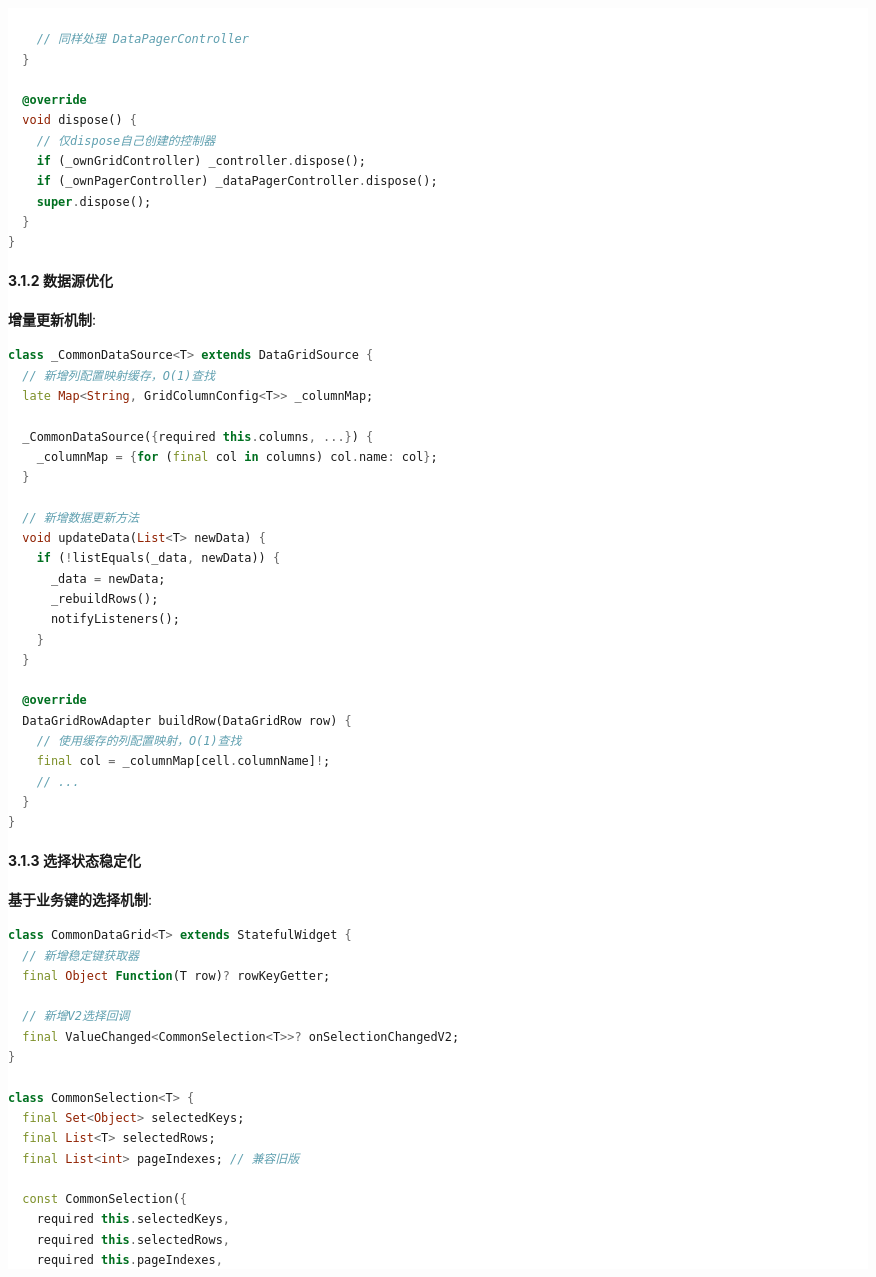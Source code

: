 ```dart
    
    // 同样处理 DataPagerController
  }

  @override
  void dispose() {
    // 仅dispose自己创建的控制器
    if (_ownGridController) _controller.dispose();
    if (_ownPagerController) _dataPagerController.dispose();
    super.dispose();
  }
}
```

#### 3.1.2 数据源优化

**增量更新机制**:
```dart
class _CommonDataSource<T> extends DataGridSource {
  // 新增列配置映射缓存，O(1)查找
  late Map<String, GridColumnConfig<T>> _columnMap;
  
  _CommonDataSource({required this.columns, ...}) {
    _columnMap = {for (final col in columns) col.name: col};
  }
  
  // 新增数据更新方法
  void updateData(List<T> newData) {
    if (!listEquals(_data, newData)) {
      _data = newData;
      _rebuildRows();
      notifyListeners();
    }
  }
  
  @override
  DataGridRowAdapter buildRow(DataGridRow row) {
    // 使用缓存的列配置映射，O(1)查找
    final col = _columnMap[cell.columnName]!;
    // ...
  }
}
```

#### 3.1.3 选择状态稳定化

**基于业务键的选择机制**:
```dart
class CommonDataGrid<T> extends StatefulWidget {
  // 新增稳定键获取器
  final Object Function(T row)? rowKeyGetter;
  
  // 新增V2选择回调
  final ValueChanged<CommonSelection<T>>? onSelectionChangedV2;
}

class CommonSelection<T> {
  final Set<Object> selectedKeys;
  final List<T> selectedRows;
  final List<int> pageIndexes; // 兼容旧版
  
  const CommonSelection({
    required this.selectedKeys,
    required this.selectedRows,
    required this.pageIndexes,
```